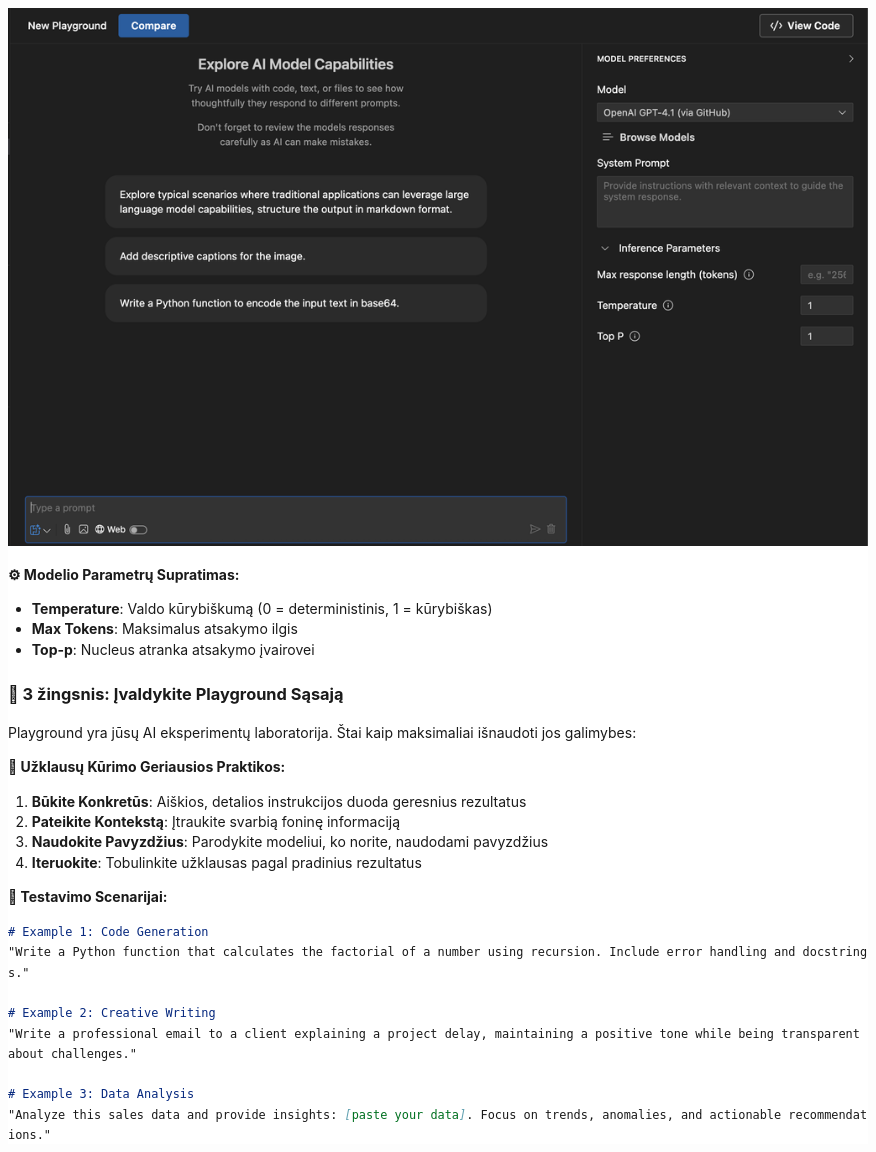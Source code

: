 ![Playground Nustatymas](../../../../translated_images/playground.dd6f5141344878ca4d4f3de819775da7b113518941accf37c291117c602f85db.lt.png)

**⚙️ Modelio Parametrų Supratimas:**
- **Temperature**: Valdo kūrybiškumą (0 = deterministinis, 1 = kūrybiškas)
- **Max Tokens**: Maksimalus atsakymo ilgis
- **Top-p**: Nucleus atranka atsakymo įvairovei

### 🎯 3 žingsnis: Įvaldykite Playground Sąsają

Playground yra jūsų AI eksperimentų laboratorija. Štai kaip maksimaliai išnaudoti jos galimybes:

**🎨 Užklausų Kūrimo Geriausios Praktikos:**
1. **Būkite Konkretūs**: Aiškios, detalios instrukcijos duoda geresnius rezultatus
2. **Pateikite Kontekstą**: Įtraukite svarbią foninę informaciją
3. **Naudokite Pavyzdžius**: Parodykite modeliui, ko norite, naudodami pavyzdžius
4. **Iteruokite**: Tobulinkite užklausas pagal pradinius rezultatus

**🧪 Testavimo Scenarijai:**
```markdown
# Example 1: Code Generation
"Write a Python function that calculates the factorial of a number using recursion. Include error handling and docstrings."

# Example 2: Creative Writing
"Write a professional email to a client explaining a project delay, maintaining a positive tone while being transparent about challenges."

# Example 3: Data Analysis
"Analyze this sales data and provide insights: [paste your data]. Focus on trends, anomalies, and actionable recommendations."
```
